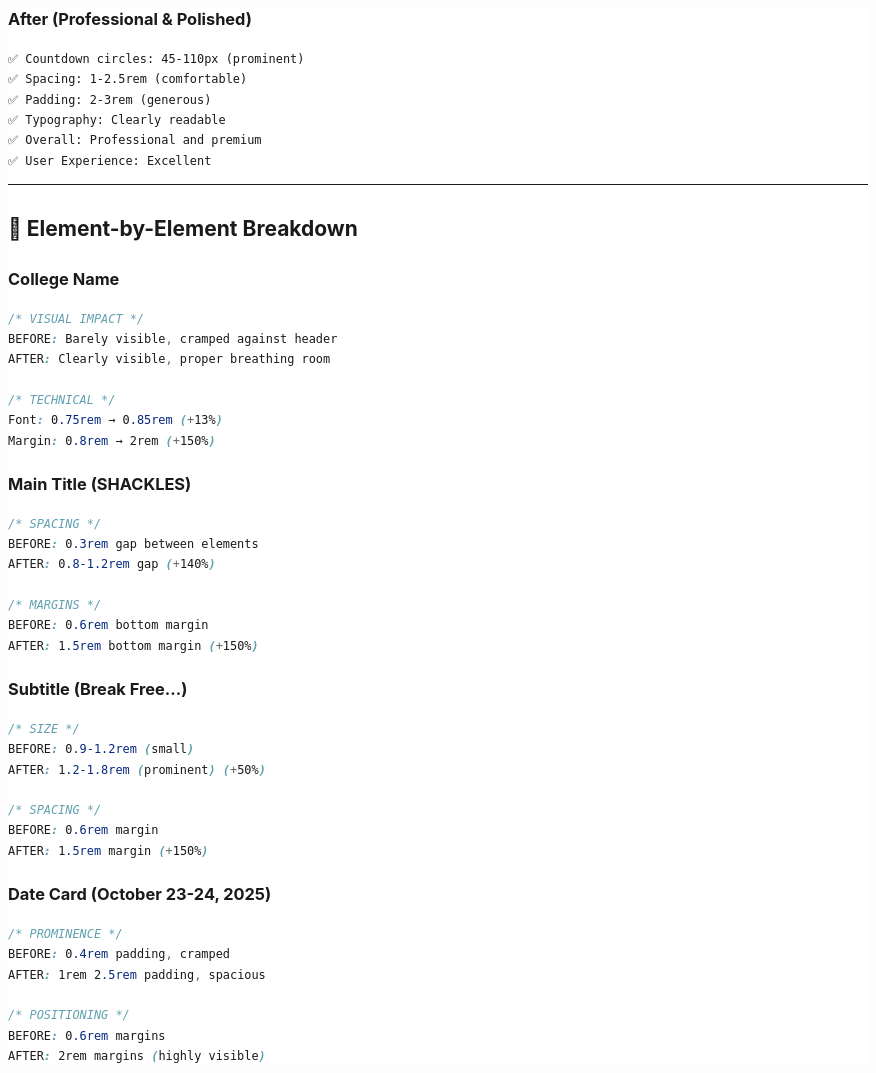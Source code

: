 ### After (Professional & Polished)
```
✅ Countdown circles: 45-110px (prominent)
✅ Spacing: 1-2.5rem (comfortable)
✅ Padding: 2-3rem (generous)
✅ Typography: Clearly readable
✅ Overall: Professional and premium
✅ User Experience: Excellent
```

---

## 🎨 Element-by-Element Breakdown

### College Name
```css
/* VISUAL IMPACT */
BEFORE: Barely visible, cramped against header
AFTER: Clearly visible, proper breathing room

/* TECHNICAL */
Font: 0.75rem → 0.85rem (+13%)
Margin: 0.8rem → 2rem (+150%)
```

### Main Title (SHACKLES)
```css
/* SPACING */
BEFORE: 0.3rem gap between elements
AFTER: 0.8-1.2rem gap (+140%)

/* MARGINS */
BEFORE: 0.6rem bottom margin
AFTER: 1.5rem bottom margin (+150%)
```

### Subtitle (Break Free...)
```css
/* SIZE */
BEFORE: 0.9-1.2rem (small)
AFTER: 1.2-1.8rem (prominent) (+50%)

/* SPACING */
BEFORE: 0.6rem margin
AFTER: 1.5rem margin (+150%)
```

### Date Card (October 23-24, 2025)
```css
/* PROMINENCE */
BEFORE: 0.4rem padding, cramped
AFTER: 1rem 2.5rem padding, spacious

/* POSITIONING */
BEFORE: 0.6rem margins
AFTER: 2rem margins (highly visible)
```
